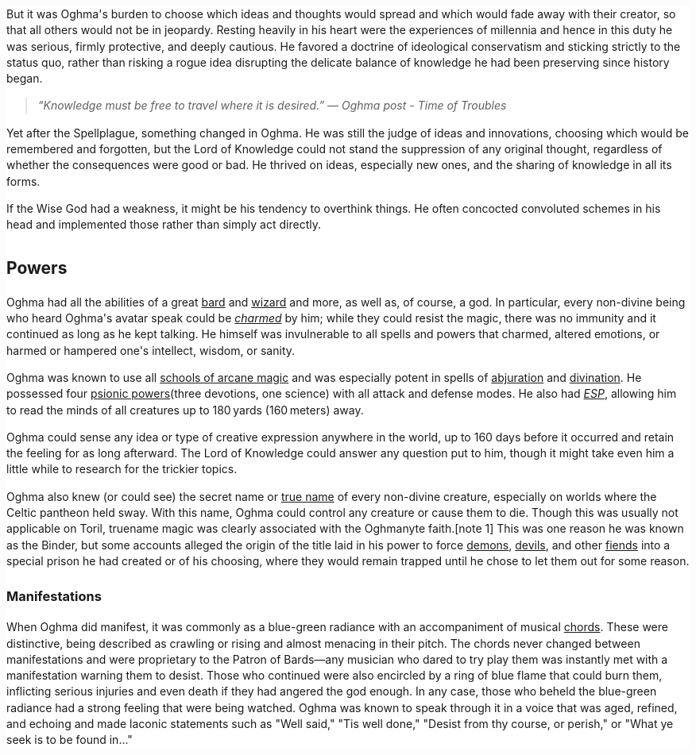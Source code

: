 But it was Oghma's burden to choose which ideas and thoughts would spread and which would fade away with their creator, so that all others would not be in jeopardy. Resting heavily in his heart were the experiences of millennia and hence in this duty he was serious, firmly protective, and deeply cautious. He favored a doctrine of ideological conservatism and sticking strictly to the status quo, rather than risking a rogue idea disrupting the delicate balance of knowledge he had been preserving since history began.

> *“Knowledge must be free to travel where it is desired.”*
> *— Oghma post - Time of Troubles*

Yet after the Spellplague, something changed in Oghma. He was still the judge of ideas and innovations, choosing which would be remembered and forgotten, but the Lord of Knowledge could not stand the suppression of any original thought, regardless of whether the consequences were good or bad. He thrived on ideas, especially new ones, and the sharing of knowledge in all its forms.

If the Wise God had a weakness, it might be his tendency to overthink things. He often concocted convoluted schemes in his head and implemented those rather than simply act directly.

## Powers

Oghma had all the abilities of a great [bard](https://forgottenrealms.fandom.com/wiki/Bard "Bard") and [wizard](https://forgottenrealms.fandom.com/wiki/Wizard "Wizard") and more, as well as, of course, a god. In particular, every non-divine being who heard Oghma's avatar speak could be [_charmed_](https://forgottenrealms.fandom.com/wiki/Charm_monster "Charm monster") by him; while they could resist the magic, there was no immunity and it continued as long as he kept talking. He himself was invulnerable to all spells and powers that charmed, altered emotions, or harmed or hampered one's intellect, wisdom, or sanity.

Oghma was known to use all [schools of arcane magic](https://forgottenrealms.fandom.com/wiki/School_of_magic "School of magic") and was especially potent in spells of [abjuration](https://forgottenrealms.fandom.com/wiki/Abjuration "Abjuration") and [divination](https://forgottenrealms.fandom.com/wiki/Divination "Divination"). He possessed four [psionic powers](https://forgottenrealms.fandom.com/wiki/Psionics#Nature_of_Psionics "Psionics")(three devotions, one science) with all attack and defense modes. He also had _[ESP](https://forgottenrealms.fandom.com/wiki/ESP "ESP")_, allowing him to read the minds of all creatures up to 180 yards (160 meters) away.

Oghma could sense any idea or type of creative expression anywhere in the world, up to 160 days before it occurred and retain the feeling for as long afterward. The Lord of Knowledge could answer any question put to him, though it might take even him a little while to research for the trickier topics.

Oghma also knew (or could see) the secret name or [true name](https://forgottenrealms.fandom.com/wiki/True_name "True name") of every non-divine creature, especially on worlds where the Celtic pantheon held sway. With this name, Oghma could control any creature or cause them to die. Though this was usually not applicable on Toril, truename magic was clearly associated with the Oghmanyte faith.[note 1] This was one reason he was known as the Binder, but some accounts alleged the origin of the title laid in his power to force [demons](https://forgottenrealms.fandom.com/wiki/Demon "Demon"), [devils](https://forgottenrealms.fandom.com/wiki/Devil "Devil"), and other [fiends](https://forgottenrealms.fandom.com/wiki/Fiend "Fiend") into a special prison he had created or of his choosing, where they would remain trapped until he chose to let them out for some reason.

### Manifestations

When Oghma did manifest, it was commonly as a blue-green radiance with an accompaniment of musical [chords](http://en.wikipedia.org/wiki/chord_(music) "wikipedia:chord (music)"). These were distinctive, being described as crawling or rising and almost menacing in their pitch. The chords never changed between manifestations and were proprietary to the Patron of Bards—any musician who dared to try play them was instantly met with a manifestation warning them to desist. Those who continued were also encircled by a ring of blue flame that could burn them, inflicting serious injuries and even death if they had angered the god enough. In any case, those who beheld the blue-green radiance had a strong feeling that were being watched. Oghma was known to speak through it in a voice that was aged, refined, and echoing and made laconic statements such as "Well said," "Tis well done," "Desist from thy course, or perish," or "What ye seek is to be found in..."
